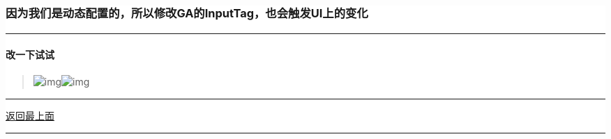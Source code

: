 ### 因为我们是动态配置的，所以修改GA的InputTag，也会触发UI上的变化


------

#### 改一下试试
>![img](https://api2.mubu.com/v3/document_image/25165450_0257824e-bf01-4764-fb7f-b1da1e2f898e.png)![img](https://api2.mubu.com/v3/document_image/25165450_ebdd3cb0-4c75-4d1f-edf1-ba96562e8b71.png)
___________________________________________________________________________________________

[返回最上面](#Go主菜单)

___________________________________________________________________________________________